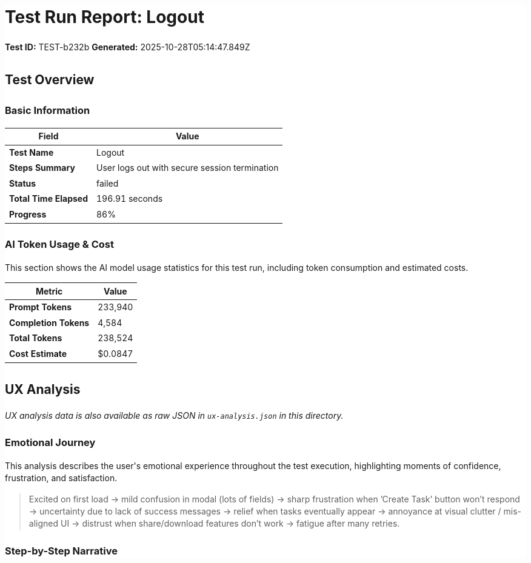 # Test Run Report: Logout

**Test ID:** TEST-b232b
**Generated:** 2025-10-28T05:14:47.849Z

## Test Overview

### Basic Information

| Field                  | Value                                         |
| ---------------------- | --------------------------------------------- |
| **Test Name**          | Logout                                        |
| **Steps Summary**      | User logs out with secure session termination |
| **Status**             | failed                                        |
| **Total Time Elapsed** | 196.91 seconds                                |
| **Progress**           | 86%                                           |

### AI Token Usage & Cost

This section shows the AI model usage statistics for this test run, including token consumption and estimated costs.

| Metric                | Value   |
| --------------------- | ------- |
| **Prompt Tokens**     | 233,940 |
| **Completion Tokens** | 4,584   |
| **Total Tokens**      | 238,524 |
| **Cost Estimate**     | $0.0847 |

## UX Analysis

_UX analysis data is also available as raw JSON in `ux-analysis.json` in this directory._

### Emotional Journey

This analysis describes the user's emotional experience throughout the test execution, highlighting moments of confidence, frustration, and satisfaction.

> Excited on first load → mild confusion in modal (lots of fields) → sharp frustration when ’Create Task’ button won’t respond → uncertainty due to lack of success messages → relief when tasks eventually appear → annoyance at visual clutter / mis-aligned UI → distrust when share/download features don’t work → fatigue after many retries.

### Step-by-Step Narrative
